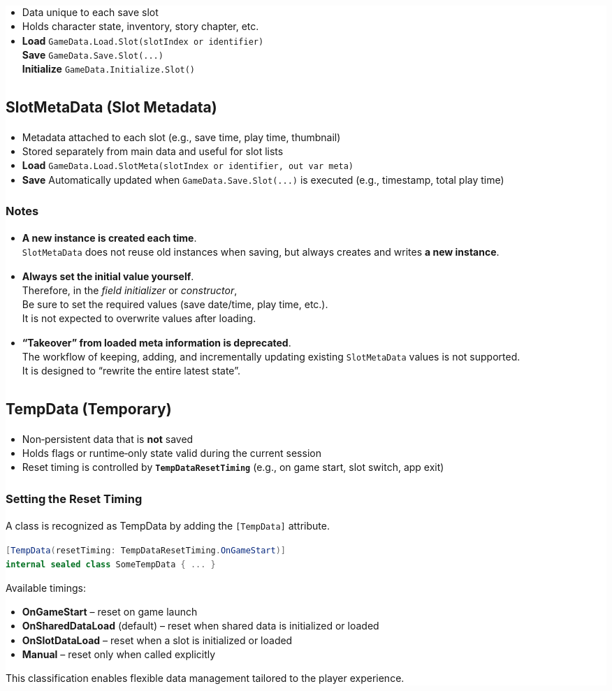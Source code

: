 * Data unique to each save slot
* Holds character state, inventory, story chapter, etc.
* **Load** `GameData.Load.Slot(slotIndex or identifier)`  
  **Save** `GameData.Save.Slot(...)`  
  **Initialize** `GameData.Initialize.Slot()`

## SlotMetaData (Slot Metadata)

* Metadata attached to each slot (e.g., save time, play time, thumbnail)
* Stored separately from main data and useful for slot lists
* **Load** `GameData.Load.SlotMeta(slotIndex or identifier, out var meta)`
* **Save** Automatically updated when `GameData.Save.Slot(...)` is executed (e.g., timestamp, total play time)

### Notes

* **A new instance is created each time**.  
  `SlotMetaData` does not reuse old instances when saving, but always creates and writes **a new instance**.

* **Always set the initial value yourself**.  
  Therefore, in the _field initializer_ or _constructor_,  
  Be sure to set the required values (save date/time, play time, etc.).  
  It is not expected to overwrite values after loading.

* **“Takeover” from loaded meta information is deprecated**.  
  The workflow of keeping, adding, and incrementally updating existing `SlotMetaData` values is not supported.  
  It is designed to “rewrite the entire latest state”.

## TempData (Temporary)

* Non‑persistent data that is **not** saved
* Holds flags or runtime‑only state valid during the current session
* Reset timing is controlled by **`TempDataResetTiming`** (e.g., on game start, slot switch, app exit)

### Setting the Reset Timing

A class is recognized as TempData by adding the `[TempData]` attribute.

```csharp
[TempData(resetTiming: TempDataResetTiming.OnGameStart)]
internal sealed class SomeTempData { ... }
```

Available timings:

* **OnGameStart** – reset on game launch
* **OnSharedDataLoad** (default) – reset when shared data is initialized or loaded
* **OnSlotDataLoad** – reset when a slot is initialized or loaded
* **Manual** – reset only when called explicitly

This classification enables flexible data management tailored to the player experience.
